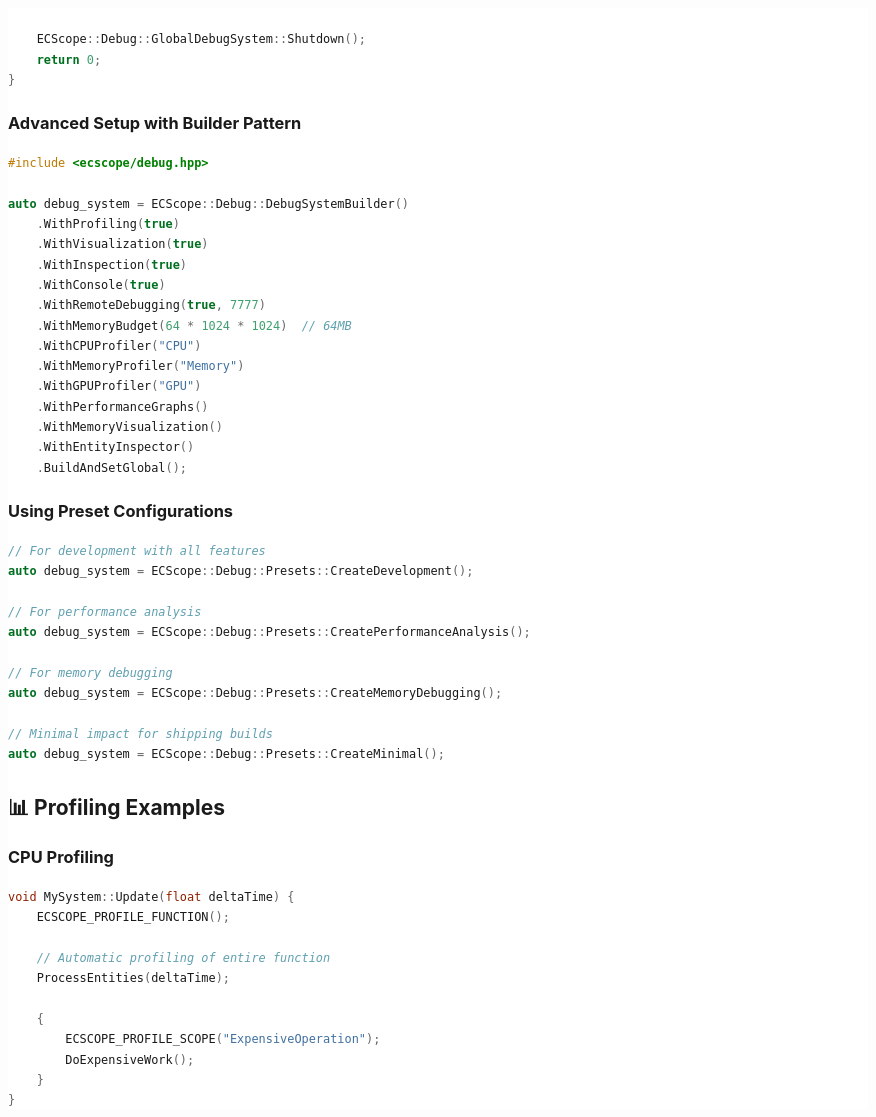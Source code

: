 ```cpp
    
    ECScope::Debug::GlobalDebugSystem::Shutdown();
    return 0;
}
```

### Advanced Setup with Builder Pattern

```cpp
#include <ecscope/debug.hpp>

auto debug_system = ECScope::Debug::DebugSystemBuilder()
    .WithProfiling(true)
    .WithVisualization(true)
    .WithInspection(true)
    .WithConsole(true)
    .WithRemoteDebugging(true, 7777)
    .WithMemoryBudget(64 * 1024 * 1024)  // 64MB
    .WithCPUProfiler("CPU")
    .WithMemoryProfiler("Memory")
    .WithGPUProfiler("GPU")
    .WithPerformanceGraphs()
    .WithMemoryVisualization()
    .WithEntityInspector()
    .BuildAndSetGlobal();
```

### Using Preset Configurations

```cpp
// For development with all features
auto debug_system = ECScope::Debug::Presets::CreateDevelopment();

// For performance analysis
auto debug_system = ECScope::Debug::Presets::CreatePerformanceAnalysis();

// For memory debugging
auto debug_system = ECScope::Debug::Presets::CreateMemoryDebugging();

// Minimal impact for shipping builds
auto debug_system = ECScope::Debug::Presets::CreateMinimal();
```

## 📊 Profiling Examples

### CPU Profiling

```cpp
void MySystem::Update(float deltaTime) {
    ECSCOPE_PROFILE_FUNCTION();
    
    // Automatic profiling of entire function
    ProcessEntities(deltaTime);
    
    {
        ECSCOPE_PROFILE_SCOPE("ExpensiveOperation");
        DoExpensiveWork();
    }
}
```
